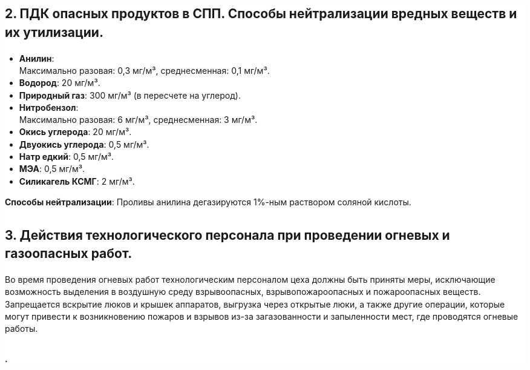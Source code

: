 ## 2. ПДК опасных продуктов в СПП. Способы нейтрализации вредных веществ и их утилизации.

- **Анилин**:  
  Максимально разовая: 0,3 мг/м³, среднесменная: 0,1 мг/м³.  
- **Водород**: 20 мг/м³.  
- **Природный газ**: 300 мг/м³ (в пересчете на углерод).  
- **Нитробензол**:  
  Максимально разовая: 6 мг/м³, среднесменная: 3 мг/м³.  
- **Окись углерода**: 20 мг/м³.  
- **Двуокись углерода**: 0,5 мг/м³.  
- **Натр едкий**: 0,5 мг/м³.  
- **МЭА**: 0,5 мг/м³.  
- **Силикагель КСМГ**: 2 мг/м³.

**Способы нейтрализации**: Проливы анилина дегазируются 1%-ным раствором соляной кислоты.

## 3. Действия технологического персонала при проведении огневых и газоопасных работ.

Во время проведения огневых работ технологическим персоналом цеха должны быть приняты меры, исключающие возможность выделения в воздушную среду взрывоопасных, взрывопожароопасных и пожароопасных веществ. Запрещается вскрытие люков и крышек аппаратов, выгрузка через открытые люки, а также другие операции, которые могут привести к возникновению пожаров и взрывов из-за загазованности и запыленности мест, где проводятся огневые работы.

##   
**.**
##
   
